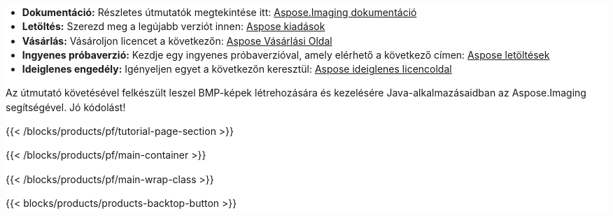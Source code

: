 - **Dokumentáció:** Részletes útmutatók megtekintése itt: [Aspose.Imaging dokumentáció](https://reference.aspose.com/imaging/java/)
- **Letöltés:** Szerezd meg a legújabb verziót innen: [Aspose kiadások](https://releases.aspose.com/imaging/java/)
- **Vásárlás:** Vásároljon licencet a következőn: [Aspose Vásárlási Oldal](https://purchase.aspose.com/buy)
- **Ingyenes próbaverzió:** Kezdje egy ingyenes próbaverzióval, amely elérhető a következő címen: [Aspose letöltések](https://releases.aspose.com/imaging/java/)
- **Ideiglenes engedély:** Igényeljen egyet a következőn keresztül: [Aspose ideiglenes licencoldal](https://purchase.aspose.com/temporary-license/)

Az útmutató követésével felkészült leszel BMP-képek létrehozására és kezelésére Java-alkalmazásaidban az Aspose.Imaging segítségével. Jó kódolást!

{{< /blocks/products/pf/tutorial-page-section >}}

{{< /blocks/products/pf/main-container >}}

{{< /blocks/products/pf/main-wrap-class >}}

{{< blocks/products/products-backtop-button >}}